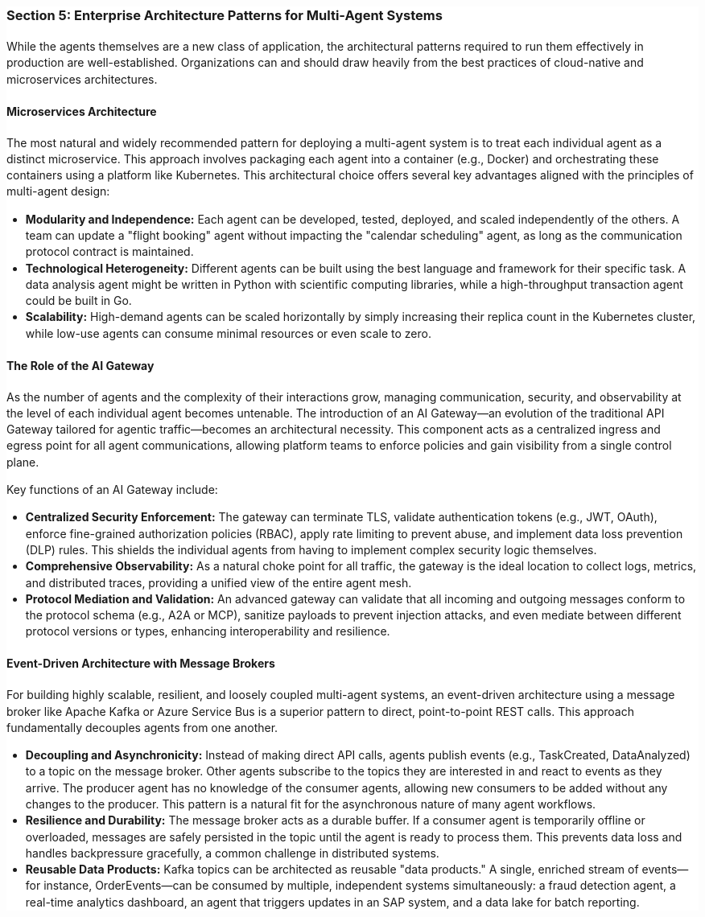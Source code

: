 ### **Section 5: Enterprise Architecture Patterns for Multi-Agent Systems**

While the agents themselves are a new class of application, the architectural patterns required to run them effectively in production are well-established. Organizations can and should draw heavily from the best practices of cloud-native and microservices architectures.

#### **Microservices Architecture**

The most natural and widely recommended pattern for deploying a multi-agent system is to treat each individual agent as a distinct microservice. This approach involves packaging each agent into a container (e.g., Docker) and orchestrating these containers using a platform like Kubernetes. This architectural choice offers several key advantages aligned with the principles of multi-agent design:

-   **Modularity and Independence:** Each agent can be developed, tested, deployed, and scaled independently of the others. A team can update a "flight booking" agent without impacting the "calendar scheduling" agent, as long as the communication protocol contract is maintained.
-   **Technological Heterogeneity:** Different agents can be built using the best language and framework for their specific task. A data analysis agent might be written in Python with scientific computing libraries, while a high-throughput transaction agent could be built in Go.
-   **Scalability:** High-demand agents can be scaled horizontally by simply increasing their replica count in the Kubernetes cluster, while low-use agents can consume minimal resources or even scale to zero.

#### **The Role of the AI Gateway**

As the number of agents and the complexity of their interactions grow, managing communication, security, and observability at the level of each individual agent becomes untenable. The introduction of an AI Gateway—an evolution of the traditional API Gateway tailored for agentic traffic—becomes an architectural necessity. This component acts as a centralized ingress and egress point for all agent communications, allowing platform teams to enforce policies and gain visibility from a single control plane.

Key functions of an AI Gateway include:

-   **Centralized Security Enforcement:** The gateway can terminate TLS, validate authentication tokens (e.g., JWT, OAuth), enforce fine-grained authorization policies (RBAC), apply rate limiting to prevent abuse, and implement data loss prevention (DLP) rules. This shields the individual agents from having to implement complex security logic themselves.
-   **Comprehensive Observability:** As a natural choke point for all traffic, the gateway is the ideal location to collect logs, metrics, and distributed traces, providing a unified view of the entire agent mesh.
-   **Protocol Mediation and Validation:** An advanced gateway can validate that all incoming and outgoing messages conform to the protocol schema (e.g., A2A or MCP), sanitize payloads to prevent injection attacks, and even mediate between different protocol versions or types, enhancing interoperability and resilience.

#### **Event-Driven Architecture with Message Brokers**

For building highly scalable, resilient, and loosely coupled multi-agent systems, an event-driven architecture using a message broker like Apache Kafka or Azure Service Bus is a superior pattern to direct, point-to-point REST calls. This approach fundamentally decouples agents from one another.

-   **Decoupling and Asynchronicity:** Instead of making direct API calls, agents publish events (e.g., TaskCreated, DataAnalyzed) to a topic on the message broker. Other agents subscribe to the topics they are interested in and react to events as they arrive. The producer agent has no knowledge of the consumer agents, allowing new consumers to be added without any changes to the producer. This pattern is a natural fit for the asynchronous nature of many agent workflows.
-   **Resilience and Durability:** The message broker acts as a durable buffer. If a consumer agent is temporarily offline or overloaded, messages are safely persisted in the topic until the agent is ready to process them. This prevents data loss and handles backpressure gracefully, a common challenge in distributed systems.
-   **Reusable Data Products:** Kafka topics can be architected as reusable "data products." A single, enriched stream of events—for instance, OrderEvents—can be consumed by multiple, independent systems simultaneously: a fraud detection agent, a real-time analytics dashboard, an agent that triggers updates in an SAP system, and a data lake for batch reporting.
